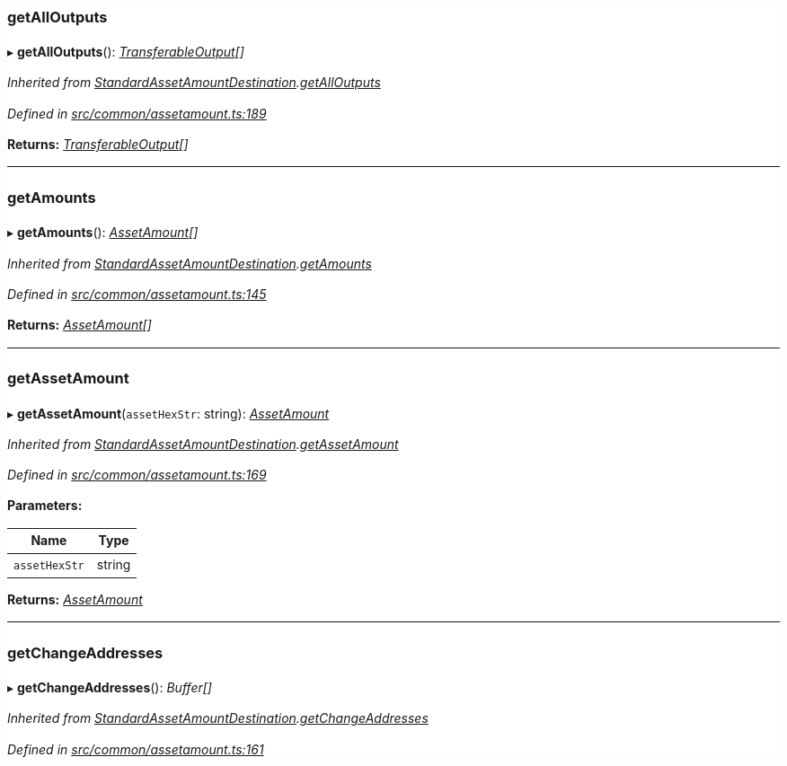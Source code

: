 ###  getAllOutputs

▸ **getAllOutputs**(): *[TransferableOutput](api_platformvm_outputs.transferableoutput.md)[]*

*Inherited from [StandardAssetAmountDestination](common_assetamount.standardassetamountdestination.md).[getAllOutputs](common_assetamount.standardassetamountdestination.md#getalloutputs)*

*Defined in [src/common/assetamount.ts:189](https://github.com/chain4travel/caminojs/blob/ac57b5af/src/common/assetamount.ts#L189)*

**Returns:** *[TransferableOutput](api_platformvm_outputs.transferableoutput.md)[]*

___

###  getAmounts

▸ **getAmounts**(): *[AssetAmount](common_assetamount.assetamount.md)[]*

*Inherited from [StandardAssetAmountDestination](common_assetamount.standardassetamountdestination.md).[getAmounts](common_assetamount.standardassetamountdestination.md#getamounts)*

*Defined in [src/common/assetamount.ts:145](https://github.com/chain4travel/caminojs/blob/ac57b5af/src/common/assetamount.ts#L145)*

**Returns:** *[AssetAmount](common_assetamount.assetamount.md)[]*

___

###  getAssetAmount

▸ **getAssetAmount**(`assetHexStr`: string): *[AssetAmount](common_assetamount.assetamount.md)*

*Inherited from [StandardAssetAmountDestination](common_assetamount.standardassetamountdestination.md).[getAssetAmount](common_assetamount.standardassetamountdestination.md#getassetamount)*

*Defined in [src/common/assetamount.ts:169](https://github.com/chain4travel/caminojs/blob/ac57b5af/src/common/assetamount.ts#L169)*

**Parameters:**

Name | Type |
------ | ------ |
`assetHexStr` | string |

**Returns:** *[AssetAmount](common_assetamount.assetamount.md)*

___

###  getChangeAddresses

▸ **getChangeAddresses**(): *Buffer[]*

*Inherited from [StandardAssetAmountDestination](common_assetamount.standardassetamountdestination.md).[getChangeAddresses](common_assetamount.standardassetamountdestination.md#getchangeaddresses)*

*Defined in [src/common/assetamount.ts:161](https://github.com/chain4travel/caminojs/blob/ac57b5af/src/common/assetamount.ts#L161)*
